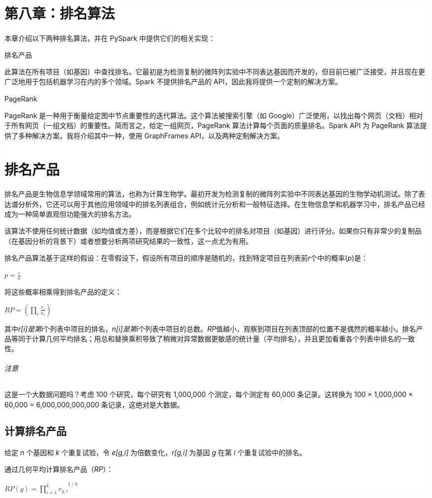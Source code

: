 # 第八章：排名算法

本章介绍以下两种排名算法，并在 PySpark 中提供它们的相关实现：

排名产品

此算法在所有项目（如基因）中查找排名。它最初是为检测复制的微阵列实验中不同表达基因而开发的，但目前已被广泛接受，并且现在更广泛地用于包括机器学习在内的多个领域。Spark 不提供排名产品的 API，因此我将提供一个定制的解决方案。

PageRank

PageRank 是一种用于衡量给定图中节点重要性的迭代算法。这个算法被搜索引擎（如 Google）广泛使用，以找出每个网页（文档）相对于所有网页（一组文档）的重要性。简而言之，给定一组网页，PageRank 算法计算每个页面的质量排名。Spark API 为 PageRank 算法提供了多种解决方案。我将介绍其中一种，使用 GraphFrames API，以及两种定制解决方案。

# 排名产品

排名产品是生物信息学领域常用的算法，也称为计算生物学。最初开发为检测复制的微阵列实验中不同表达基因的生物学动机测试。除了表达谱分析外，它还可以用于其他应用领域中的排名列表组合，例如统计元分析和一般特征选择。在生物信息学和机器学习中，排名产品已经成为一种简单直观但功能强大的排名方法。

该算法不使用任何统计数据（如均值或方差），而是根据它们在多个比较中的排名对项目（如基因）进行评分。如果你只有非常少的复制品（在基因分析的背景下）或者想要分析两项研究结果的一致性，这一点尤为有用。

排名产品算法基于这样的假设：在零假设下，假设所有项目的顺序是随机的，找到特定项目在列表前*r*个中的概率(*p*)是：

<math alttext="dollar-sign p equals StartFraction r Over n EndFraction dollar-sign"><mrow><mi>p</mi> <mo>=</mo> <mfrac><mi>r</mi> <mi>n</mi></mfrac></mrow></math>

将这些概率相乘得到排名产品的定义：

<math alttext="dollar-sign upper R upper P equals left-parenthesis product Underscript i Endscripts StartFraction r Subscript i Baseline Over n Subscript i Baseline EndFraction right-parenthesis dollar-sign right-bracket"><mrow><mi>R</mi> <mi>P</mi> <mo>=</mo> <mo>(</mo> <munder><mo>∏</mo> <mi>i</mi></munder> <mfrac><msub><mi>r</mi> <mi>i</mi></msub> <msub><mi>n</mi> <mi>i</mi></msub></mfrac> <mo>)</mo></mrow></math>

其中*r[i]*是第*i*个列表中项目的排名，*n[i]*是第*i*个列表中项目的总数。*RP*值越小，观察到项目在列表顶部的位置不是偶然的概率越小。排名产品等同于计算几何平均排名；用总和替换乘积导致了稍微对异常数据更敏感的统计量（平均排名），并且更加看重各个列表中排名的一致性。

###### 注意

这是一个大数据问题吗？考虑 100 个研究，每个研究有 1,000,000 个测定，每个测定有 60,000 条记录。这转换为 100 × 1,000,000 × 60,000 = 6,000,000,000,000 条记录，这绝对是大数据。

## 计算排名产品

给定 *n* 个基因和 *k* 个重复试验，令 *e[g,i]* 为倍数变化，*r[g,i]* 为基因 *g* 在第 *i* 个重复试验中的排名。

通过几何平均计算排名产品（*RP*）：

<math alttext="dollar-sign upper R upper P left-parenthesis g right-parenthesis equals left-parenthesis product Underscript i equals 1 Overscript k Endscripts r Subscript g comma i Baseline right-parenthesis Superscript 1 slash k dollar-sign"><mrow><mi>R</mi> <mi>P</mi> <mrow><mo>(</mo> <mi>g</mi> <mo>)</mo></mrow> <mo>=</mo> <msup><mfenced separators="" open="(" close=")"><munderover><mo>∏</mo> <mrow><mi>i</mi><mo>=</mo><mn>1</mn></mrow> <mi>k</mi></munderover> <msub><mi>r</mi> <mrow><mi>g</mi><mo>,</mo><mi>i</mi></mrow></msub></mfenced> <mrow><mn>1</mn><mo>/</mo><mi>k</mi></mrow></msup></mrow></math>
